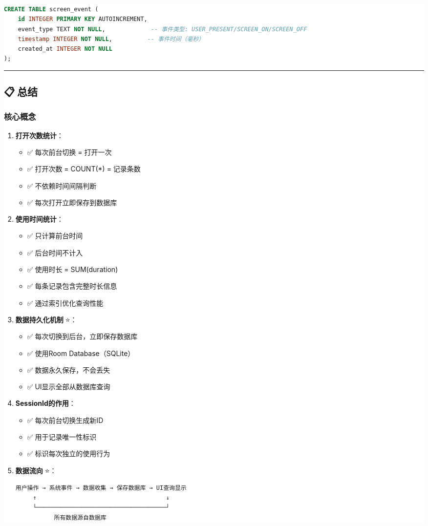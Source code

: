 ```sql
CREATE TABLE screen_event (
    id INTEGER PRIMARY KEY AUTOINCREMENT,
    event_type TEXT NOT NULL,             -- 事件类型: USER_PRESENT/SCREEN_ON/SCREEN_OFF
    timestamp INTEGER NOT NULL,          -- 事件时间（毫秒）
    created_at INTEGER NOT NULL
);
```

***

## 📋 总结

### 核心概念

1. **打开次数统计**：

   * ✅ 每次前台切换 = 打开一次

   * ✅ 打开次数 = COUNT(\*) = 记录条数

   * ✅ 不依赖时间间隔判断

   * ✅ 每次打开立即保存到数据库

2. **使用时间统计**：

   * ✅ 只计算前台时间

   * ✅ 后台时间不计入

   * ✅ 使用时长 = SUM(duration)

   * ✅ 每条记录包含完整时长信息

   * ✅ 通过索引优化查询性能

3. **数据持久化机制** ⭐：

   * ✅ 每次切换到后台，立即保存数据库

   * ✅ 使用Room Database（SQLite）

   * ✅ 数据永久保存，不会丢失

   * ✅ UI显示全部从数据库查询

4. **SessionId的作用**：

   * ✅ 每次前台切换生成新ID

   * ✅ 用于记录唯一性标识

   * ✅ 标识每次独立的使用行为

5. **数据流向** ⭐：

   ```
   用户操作 → 系统事件 → 数据收集 → 保存数据库 → UI查询显示
        ↑                                     ↓
        └─────────────────────────────────────┘
              所有数据源自数据库
   ```
